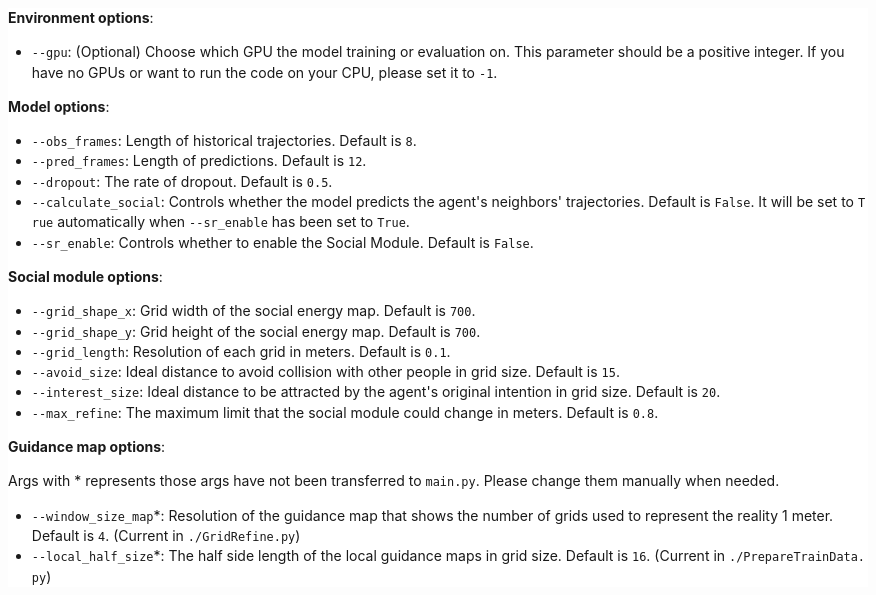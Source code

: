 **Environment options**:

- `--gpu`:
(Optional) Choose which GPU the model training or evaluation on.
This parameter should be a positive integer.
If you have no GPUs or want to run the code on your CPU, please set it to `-1`.


**Model options**:

- `--obs_frames`:
Length of historical trajectories.
Default is `8`.
- `--pred_frames`:
Length of predictions.
Default is `12`.
- `--dropout`:
The rate of dropout.
Default is `0.5`.
- `--calculate_social`:
Controls whether the model predicts the agent's neighbors' trajectories.
Default is `False`.
It will be set to `True` automatically when `--sr_enable` has been set to `True`.
- `--sr_enable`:
Controls whether to enable the Social Module.
Default is `False`.

**Social module options**:

- `--grid_shape_x`:
Grid width of the social energy map.
Default is `700`.
- `--grid_shape_y`:
Grid height of the social energy map.
Default is `700`.
- `--grid_length`:
Resolution of each grid in meters.
Default is `0.1`.
- `--avoid_size`:
Ideal distance to avoid collision with other people in grid size.
Default is `15`.
- `--interest_size`:
Ideal distance to be attracted by the agent's original intention in grid size.
Default is `20`.
- `--max_refine`:
The maximum limit that the social module could change in meters.
Default is `0.8`.

**Guidance map options**:

Args with * represents those args have not been transferred to `main.py`.
Please change them manually when needed.

- `--window_size_map`*:
Resolution of the guidance map that shows the number of grids used to represent the reality 1 meter.
Default is `4`.
(Current in `./GridRefine.py`)
- `--local_half_size`*:
The half side length of the local guidance maps in grid size.
Default is `16`.
(Current in `./PrepareTrainData.py`)
